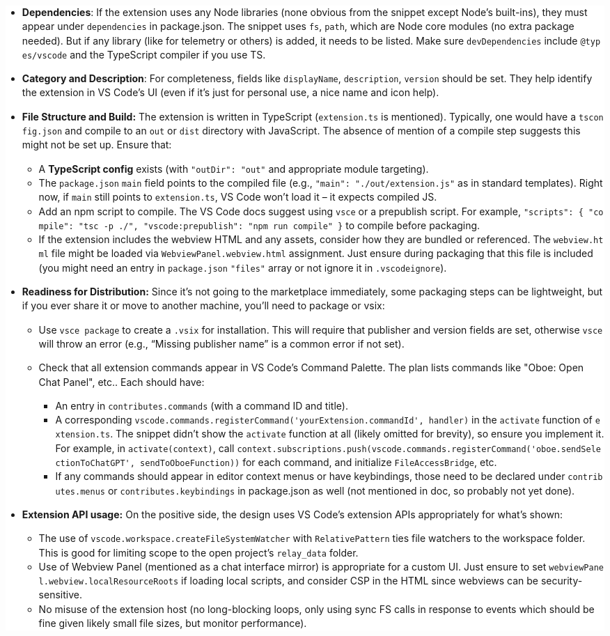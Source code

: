   - **Dependencies**: If the extension uses any Node libraries (none obvious from the snippet except Node’s built-ins), they must appear under `dependencies` in package.json. The snippet uses `fs`, `path`, which are Node core modules (no extra package needed). But if any library (like for telemetry or others) is added, it needs to be listed. Make sure `devDependencies` include `@types/vscode` and the TypeScript compiler if you use TS.
  - **Category and Description**: For completeness, fields like `displayName`, `description`, `version` should be set. They help identify the extension in VS Code’s UI (even if it’s just for personal use, a nice name and icon help).

- **File Structure and Build:** The extension is written in TypeScript (`extension.ts` is mentioned). Typically, one would have a `tsconfig.json` and compile to an `out` or `dist` directory with JavaScript. The absence of mention of a compile step suggests this might not be set up. Ensure that:

  - A **TypeScript config** exists (with `"outDir": "out"` and appropriate module targeting).
  - The `package.json` `main` field points to the compiled file (e.g., `"main": "./out/extension.js"` as in standard templates). Right now, if `main` still points to `extension.ts`, VS Code won’t load it – it expects compiled JS.
  - Add an npm script to compile. The VS Code docs suggest using `vsce` or a prepublish script. For example, `"scripts": { "compile": "tsc -p ./", "vscode:prepublish": "npm run compile" }` to compile before packaging.
  - If the extension includes the webview HTML and any assets, consider how they are bundled or referenced. The `webview.html` file might be loaded via `WebviewPanel.webview.html` assignment. Just ensure during packaging that this file is included (you might need an entry in `package.json` `"files"` array or not ignore it in `.vscodeignore`).

- **Readiness for Distribution:** Since it’s not going to the marketplace immediately, some packaging steps can be lightweight, but if you ever share it or move to another machine, you’ll need to package or vsix:

  - Use `vsce package` to create a `.vsix` for installation. This will require that publisher and version fields are set, otherwise `vsce` will throw an error (e.g., “Missing publisher name” is a common error if not set).
  - Check that all extension commands appear in VS Code’s Command Palette. The plan lists commands like "Oboe: Open Chat Panel", etc.. Each should have:

    - An entry in `contributes.commands` (with a command ID and title).
    - A corresponding `vscode.commands.registerCommand('yourExtension.commandId', handler)` in the `activate` function of `extension.ts`. The snippet didn’t show the `activate` function at all (likely omitted for brevity), so ensure you implement it. For example, in `activate(context)`, call `context.subscriptions.push(vscode.commands.registerCommand('oboe.sendSelectionToChatGPT', sendToOboeFunction))` for each command, and initialize `FileAccessBridge`, etc.
    - If any commands should appear in editor context menus or have keybindings, those need to be declared under `contributes.menus` or `contributes.keybindings` in package.json as well (not mentioned in doc, so probably not yet done).

- **Extension API usage:** On the positive side, the design uses VS Code’s extension APIs appropriately for what’s shown:

  - The use of `vscode.workspace.createFileSystemWatcher` with `RelativePattern` ties file watchers to the workspace folder. This is good for limiting scope to the open project’s `relay_data` folder.
  - Use of Webview Panel (mentioned as a chat interface mirror) is appropriate for a custom UI. Just ensure to set `webviewPanel.webview.localResourceRoots` if loading local scripts, and consider CSP in the HTML since webviews can be security-sensitive.
  - No misuse of the extension host (no long-blocking loops, only using sync FS calls in response to events which should be fine given likely small file sizes, but monitor performance).
